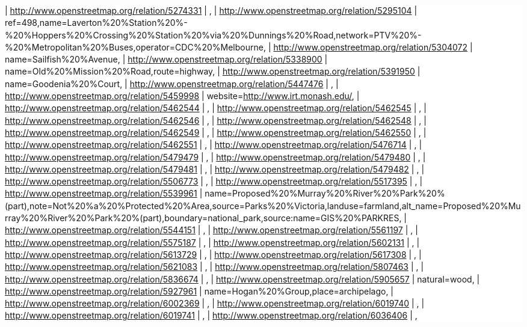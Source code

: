 | http://www.openstreetmap.org/relation/5274331 | ,
| http://www.openstreetmap.org/relation/5295104 | ref=498,name=Laverton%20%Station%20%-%20%Hoppers%20%Crossing%20%Station%20%via%20%Dunnings%20%Road,network=PTV%20%-%20%Metropolitan%20%Buses,operator=CDC%20%Melbourne,
| http://www.openstreetmap.org/relation/5304072 | name=Sailfish%20%Avenue,
| http://www.openstreetmap.org/relation/5338900 | name=Old%20%Mission%20%Road,route=highway,
| http://www.openstreetmap.org/relation/5391950 | name=Goodenia%20%Court,
| http://www.openstreetmap.org/relation/5447476 | ,
| http://www.openstreetmap.org/relation/5459998 | website=http://www.irt.monash.edu/,
| http://www.openstreetmap.org/relation/5462544 | ,
| http://www.openstreetmap.org/relation/5462545 | ,
| http://www.openstreetmap.org/relation/5462546 | ,
| http://www.openstreetmap.org/relation/5462548 | ,
| http://www.openstreetmap.org/relation/5462549 | ,
| http://www.openstreetmap.org/relation/5462550 | ,
| http://www.openstreetmap.org/relation/5462551 | ,
| http://www.openstreetmap.org/relation/5476714 | ,
| http://www.openstreetmap.org/relation/5479479 | ,
| http://www.openstreetmap.org/relation/5479480 | ,
| http://www.openstreetmap.org/relation/5479481 | ,
| http://www.openstreetmap.org/relation/5479482 | ,
| http://www.openstreetmap.org/relation/5506773 | ,
| http://www.openstreetmap.org/relation/5517395 | ,
| http://www.openstreetmap.org/relation/5539961 | name=Proposed%20%Murray%20%River%20%Park%20%(part),note=Not%20%a%20%Protected%20%Area,source=Parks%20%Victoria,landuse=farmland,alt_name=Proposed%20%Murray%20%River%20%Park%20%(part),boundary=national_park,source:name=GIS%20%PARKRES,
| http://www.openstreetmap.org/relation/5544151 | ,
| http://www.openstreetmap.org/relation/5561197 | ,
| http://www.openstreetmap.org/relation/5575187 | ,
| http://www.openstreetmap.org/relation/5602131 | ,
| http://www.openstreetmap.org/relation/5613729 | ,
| http://www.openstreetmap.org/relation/5617308 | ,
| http://www.openstreetmap.org/relation/5621083 | ,
| http://www.openstreetmap.org/relation/5807463 | ,
| http://www.openstreetmap.org/relation/5836674 | ,
| http://www.openstreetmap.org/relation/5905657 | natural=wood,
| http://www.openstreetmap.org/relation/5927961 | name=Hogan%20%Group,place=archipelago,
| http://www.openstreetmap.org/relation/6002369 | ,
| http://www.openstreetmap.org/relation/6019740 | ,
| http://www.openstreetmap.org/relation/6019741 | ,
| http://www.openstreetmap.org/relation/6036406 | ,